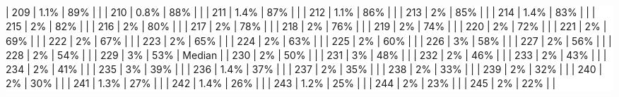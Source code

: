 | 209 | 1.1% | 89% |  |
| 210 | 0.8% | 88% |  |
| 211 | 1.4% | 87% |  |
| 212 | 1.1% | 86% |  |
| 213 | 2% | 85% |  |
| 214 | 1.4% | 83% |  |
| 215 | 2% | 82% |  |
| 216 | 2% | 80% |  |
| 217 | 2% | 78% |  |
| 218 | 2% | 76% |  |
| 219 | 2% | 74% |  |
| 220 | 2% | 72% |  |
| 221 | 2% | 69% |  |
| 222 | 2% | 67% |  |
| 223 | 2% | 65% |  |
| 224 | 2% | 63% |  |
| 225 | 2% | 60% |  |
| 226 | 3% | 58% |  |
| 227 | 2% | 56% |  |
| 228 | 2% | 54% |  |
| 229 | 3% | 53% | Median |
| 230 | 2% | 50% |  |
| 231 | 3% | 48% |  |
| 232 | 2% | 46% |  |
| 233 | 2% | 43% |  |
| 234 | 2% | 41% |  |
| 235 | 3% | 39% |  |
| 236 | 1.4% | 37% |  |
| 237 | 2% | 35% |  |
| 238 | 2% | 33% |  |
| 239 | 2% | 32% |  |
| 240 | 2% | 30% |  |
| 241 | 1.3% | 27% |  |
| 242 | 1.4% | 26% |  |
| 243 | 1.2% | 25% |  |
| 244 | 2% | 23% |  |
| 245 | 2% | 22% |  |